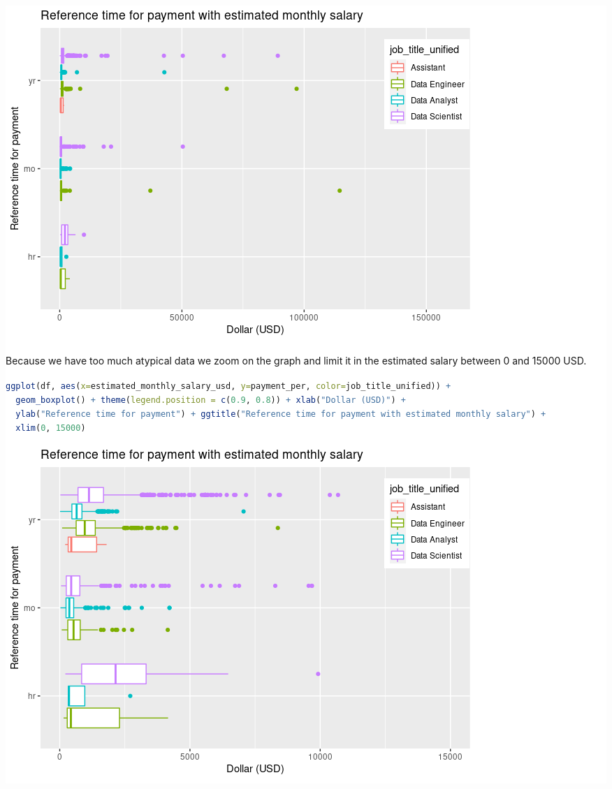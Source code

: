 ![](Data_proffesional_salary_in_india_files/figure-gfm/unnamed-chunk-22-1.png)

Because we have too much atypical data we zoom on the graph and limit it
in the estimated salary between 0 and 15000 USD.

``` r
ggplot(df, aes(x=estimated_monthly_salary_usd, y=payment_per, color=job_title_unified)) + 
  geom_boxplot() + theme(legend.position = c(0.9, 0.8)) + xlab("Dollar (USD)") +
  ylab("Reference time for payment") + ggtitle("Reference time for payment with estimated monthly salary") +
  xlim(0, 15000)
```

![](Data_proffesional_salary_in_india_files/figure-gfm/unnamed-chunk-23-1.png)
